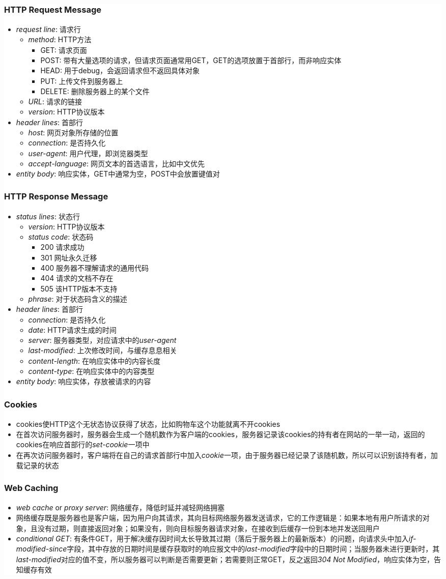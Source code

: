 ### HTTP Request Message

- *request line*: 请求行
  - *method*: HTTP方法
    - GET: 请求页面
    - POST: 带有大量选项的请求，但请求页面通常用GET，GET的选项放置于首部行，而非响应实体
    - HEAD: 用于debug，会返回请求但不返回具体对象
    - PUT: 上传文件到服务器上
    - DELETE: 删除服务器上的某个文件
  - *URL*: 请求的链接
  - *version*: HTTP协议版本
- *header lines*: 首部行
  - *host*: 网页对象所存储的位置
  - *connection*: 是否持久化
  - *user-agent*: 用户代理，即浏览器类型
  - *accept-language*: 网页文本的首选语言，比如中文优先
- *entity body*: 响应实体，GET中通常为空，POST中会放置键值对

### HTTP Response Message

- *status lines*: 状态行
  - *version*: HTTP协议版本
  - *status code*: 状态码
    - 200 请求成功
    - 301 网址永久迁移
    - 400 服务器不理解请求的通用代码
    - 404 请求的文档不存在
    - 505 该HTTP版本不支持
  - *phrase*: 对于状态码含义的描述
- *header lines*: 首部行
  - *connection*: 是否持久化
  - *date*: HTTP请求生成的时间
  - *server*: 服务器类型，对应请求中的*user-agent*
  - *last-modified*: 上次修改时间，与缓存息息相关
  - *content-length*: 在响应实体中的内容长度
  - *content-type*: 在响应实体中的内容类型
- *entity body*: 响应实体，存放被请求的内容

### Cookies

- cookies使HTTP这个无状态协议获得了状态，比如购物车这个功能就离不开cookies
- 在首次访问服务器时，服务器会生成一个随机数作为客户端的cookies，服务器记录该cookies的持有者在网站的一举一动，返回的cookies在响应首部行的*set-cookie*一项中
- 在再次访问服务器时，客户端将在自己的请求首部行中加入*cookie*一项，由于服务器已经记录了该随机数，所以可以识别该持有者，加载记录的状态

### Web Caching

- *web cache* or *proxy server*: 网络缓存，降低时延并减轻网络拥塞
- 网络缓存既是服务器也是客户端，因为用户向其请求，其向目标网络服务器发送请求，它的工作逻辑是：如果本地有用户所请求的对象，且没有过期，则直接返回对象；如果没有，则向目标服务器请求对象，在接收到后缓存一份到本地并发送回用户
- *conditional GET*: 有条件GET，用于解决缓存因时间太长导致其过期（落后于服务器上的最新版本）的问题，向请求头中加入*if-modified-since*字段，其中存放的日期时间是缓存获取时的响应报文中的*last-modified*字段中的日期时间；当服务器未进行更新时，其*last-modified*对应的值不变，所以服务器可以判断是否需要更新；若需要则正常GET，反之返回*304 Not Modified*，响应实体为空，告知缓存有效
